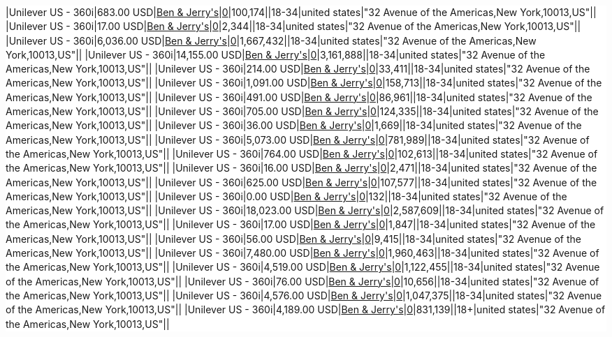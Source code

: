 |Unilever US - 360i|683.00 USD|[Ben & Jerry's](2020/Ben_&_Jerry's.md)|[0](https://www.snap.com/political-ads/asset/e9b6819706cfd2bf3495cfa646e327ce9f83cbbf5972d6b4ae7476b289c42fac?mediaType=mp4)|100,174||18-34|united states|"32 Avenue of the Americas,New York,10013,US"||
|Unilever US - 360i|17.00 USD|[Ben & Jerry's](2020/Ben_&_Jerry's.md)|[0](https://www.snap.com/political-ads/asset/452d8203dc17daef0b888d4f11de5c3551cafcc100bb437b1538594453f5937a?mediaType=mp4)|2,344||18-34|united states|"32 Avenue of the Americas,New York,10013,US"||
|Unilever US - 360i|6,036.00 USD|[Ben & Jerry's](2020/Ben_&_Jerry's.md)|[0](https://www.snap.com/political-ads/asset/e08a79ee613197b30ab31e8aba885ef21c15a92283a9561d883f4922163b4040?mediaType=mp4)|1,667,432||18-34|united states|"32 Avenue of the Americas,New York,10013,US"||
|Unilever US - 360i|14,155.00 USD|[Ben & Jerry's](2020/Ben_&_Jerry's.md)|[0](https://www.snap.com/political-ads/asset/1df68e97683c1bfea19432b6a82c089ea362f3995ae26514599b6ee2ae5666c2?mediaType=mp4)|3,161,888||18-34|united states|"32 Avenue of the Americas,New York,10013,US"||
|Unilever US - 360i|214.00 USD|[Ben & Jerry's](2020/Ben_&_Jerry's.md)|[0](https://www.snap.com/political-ads/asset/edd72fa56de6766f9abe75b56b5fb061b133189842a8921f1bb44601fef2e19a?mediaType=mp4)|33,411||18-34|united states|"32 Avenue of the Americas,New York,10013,US"||
|Unilever US - 360i|1,091.00 USD|[Ben & Jerry's](2020/Ben_&_Jerry's.md)|[0](https://www.snap.com/political-ads/asset/4ea5f0fcb2ffd3e2d96586ce319e60d5bdb54d6b883a8262a7911186afeadad7?mediaType=mp4)|158,713||18-34|united states|"32 Avenue of the Americas,New York,10013,US"||
|Unilever US - 360i|491.00 USD|[Ben & Jerry's](2020/Ben_&_Jerry's.md)|[0](https://www.snap.com/political-ads/asset/e08a79ee613197b30ab31e8aba885ef21c15a92283a9561d883f4922163b4040?mediaType=mp4)|86,961||18-34|united states|"32 Avenue of the Americas,New York,10013,US"||
|Unilever US - 360i|705.00 USD|[Ben & Jerry's](2020/Ben_&_Jerry's.md)|[0](https://www.snap.com/political-ads/asset/f998a34069d6827154a3dc937d2014b94fc7b986ade4157375812abd5b03be36?mediaType=mp4)|124,335||18-34|united states|"32 Avenue of the Americas,New York,10013,US"||
|Unilever US - 360i|36.00 USD|[Ben & Jerry's](2020/Ben_&_Jerry's.md)|[0](https://www.snap.com/political-ads/asset/452d8203dc17daef0b888d4f11de5c3551cafcc100bb437b1538594453f5937a?mediaType=mp4)|1,669||18-34|united states|"32 Avenue of the Americas,New York,10013,US"||
|Unilever US - 360i|5,073.00 USD|[Ben & Jerry's](2020/Ben_&_Jerry's.md)|[0](https://www.snap.com/political-ads/asset/2f26f0344fdec27eadd0f5dc29e1adce0f3d0823a66517449d9f2e65d4230d79?mediaType=mp4)|781,989||18-34|united states|"32 Avenue of the Americas,New York,10013,US"||
|Unilever US - 360i|764.00 USD|[Ben & Jerry's](2020/Ben_&_Jerry's.md)|[0](https://www.snap.com/political-ads/asset/452d8203dc17daef0b888d4f11de5c3551cafcc100bb437b1538594453f5937a?mediaType=mp4)|102,613||18-34|united states|"32 Avenue of the Americas,New York,10013,US"||
|Unilever US - 360i|16.00 USD|[Ben & Jerry's](2020/Ben_&_Jerry's.md)|[0](https://www.snap.com/political-ads/asset/714cdefb82899f0a1d2d19aa08f9baf10a062d9b1f95e3215aff347e6fe923a2?mediaType=mp4)|2,471||18-34|united states|"32 Avenue of the Americas,New York,10013,US"||
|Unilever US - 360i|625.00 USD|[Ben & Jerry's](2020/Ben_&_Jerry's.md)|[0](https://www.snap.com/political-ads/asset/15371de1752afda1760b09f4bfb1bf0c24aba4797e796ac303d18a7e31e97eb4?mediaType=mp4)|107,577||18-34|united states|"32 Avenue of the Americas,New York,10013,US"||
|Unilever US - 360i|0.00 USD|[Ben & Jerry's](2020/Ben_&_Jerry's.md)|[0](https://www.snap.com/political-ads/asset/7c9eb05d4f9e4f8d0de0bdb78ec6b18ebd9ac962745d011f1226fc96a076e328?mediaType=mp4)|132||18-34|united states|"32 Avenue of the Americas,New York,10013,US"||
|Unilever US - 360i|18,023.00 USD|[Ben & Jerry's](2020/Ben_&_Jerry's.md)|[0](https://www.snap.com/political-ads/asset/2f26f0344fdec27eadd0f5dc29e1adce0f3d0823a66517449d9f2e65d4230d79?mediaType=mp4)|2,587,609||18-34|united states|"32 Avenue of the Americas,New York,10013,US"||
|Unilever US - 360i|17.00 USD|[Ben & Jerry's](2020/Ben_&_Jerry's.md)|[0](https://www.snap.com/political-ads/asset/7c9eb05d4f9e4f8d0de0bdb78ec6b18ebd9ac962745d011f1226fc96a076e328?mediaType=mp4)|1,847||18-34|united states|"32 Avenue of the Americas,New York,10013,US"||
|Unilever US - 360i|56.00 USD|[Ben & Jerry's](2020/Ben_&_Jerry's.md)|[0](https://www.snap.com/political-ads/asset/58a7c49f8536128f7af594c51688d6e00a61f83a4b785e9878df8af9bdf6c874?mediaType=mp4)|9,415||18-34|united states|"32 Avenue of the Americas,New York,10013,US"||
|Unilever US - 360i|7,480.00 USD|[Ben & Jerry's](2020/Ben_&_Jerry's.md)|[0](https://www.snap.com/political-ads/asset/1df68e97683c1bfea19432b6a82c089ea362f3995ae26514599b6ee2ae5666c2?mediaType=mp4)|1,960,463||18-34|united states|"32 Avenue of the Americas,New York,10013,US"||
|Unilever US - 360i|4,519.00 USD|[Ben & Jerry's](2020/Ben_&_Jerry's.md)|[0](https://www.snap.com/political-ads/asset/e0974073e654d74efcfa88658fb91d0f4a43604a0b2090ca2086243c3d3dcf3b?mediaType=mp4)|1,122,455||18-34|united states|"32 Avenue of the Americas,New York,10013,US"||
|Unilever US - 360i|76.00 USD|[Ben & Jerry's](2020/Ben_&_Jerry's.md)|[0](https://www.snap.com/political-ads/asset/58a7c49f8536128f7af594c51688d6e00a61f83a4b785e9878df8af9bdf6c874?mediaType=mp4)|10,656||18-34|united states|"32 Avenue of the Americas,New York,10013,US"||
|Unilever US - 360i|4,576.00 USD|[Ben & Jerry's](2020/Ben_&_Jerry's.md)|[0](https://www.snap.com/political-ads/asset/e08a79ee613197b30ab31e8aba885ef21c15a92283a9561d883f4922163b4040?mediaType=mp4)|1,047,375||18-34|united states|"32 Avenue of the Americas,New York,10013,US"||
|Unilever US - 360i|4,189.00 USD|[Ben & Jerry's](2020/Ben_&_Jerry's.md)|[0](https://www.snap.com/political-ads/asset/e8b1c72826d3a066f700ad6e31d130fd7a005da990ec136f6ceeaea29bcae267?mediaType=mp4)|831,139||18+|united states|"32 Avenue of the Americas,New York,10013,US"||
